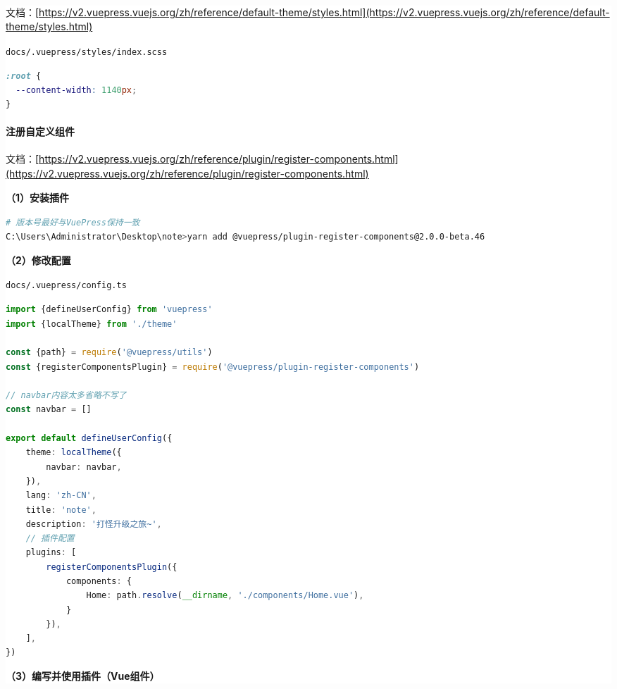 文档：[https://v2.vuepress.vuejs.org/zh/reference/default-theme/styles.html](https://v2.vuepress.vuejs.org/zh/reference/default-theme/styles.html)

`docs/.vuepress/styles/index.scss`

```scss
:root {
  --content-width: 1140px;
}
```

#### 注册自定义组件

文档：[https://v2.vuepress.vuejs.org/zh/reference/plugin/register-components.html](https://v2.vuepress.vuejs.org/zh/reference/plugin/register-components.html)

**（1）安装插件**

```bash
# 版本号最好与VuePress保持一致
C:\Users\Administrator\Desktop\note>yarn add @vuepress/plugin-register-components@2.0.0-beta.46
```

**（2）修改配置**

`docs/.vuepress/config.ts`

```typescript
import {defineUserConfig} from 'vuepress'
import {localTheme} from './theme'

const {path} = require('@vuepress/utils')
const {registerComponentsPlugin} = require('@vuepress/plugin-register-components')

// navbar内容太多省略不写了
const navbar = []
      
export default defineUserConfig({
    theme: localTheme({
        navbar: navbar,
    }),
    lang: 'zh-CN',
    title: 'note',
    description: '打怪升级之旅~',
    // 插件配置
    plugins: [
        registerComponentsPlugin({
            components: {
                Home: path.resolve(__dirname, './components/Home.vue'),
            }
        }),
    ],
})
```

**（3）编写并使用插件（Vue组件）**
